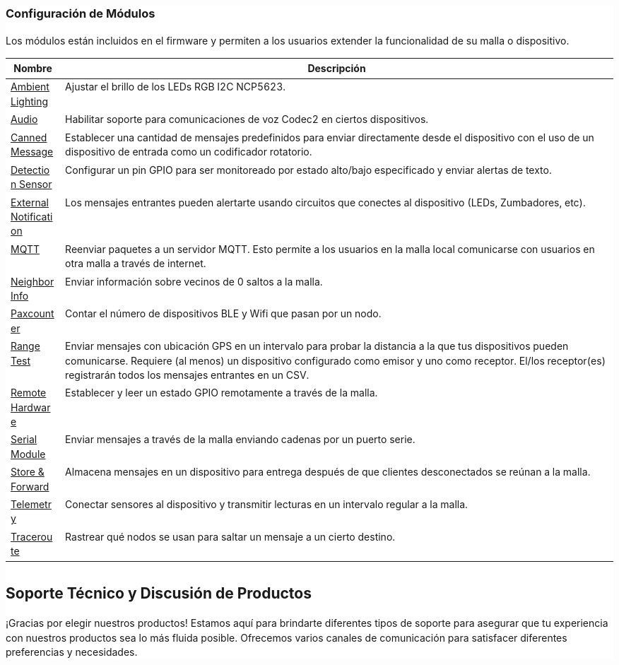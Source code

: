 ### Configuración de Módulos

Los módulos están incluidos en el firmware y permiten a los usuarios extender la funcionalidad de su malla o dispositivo.

| Nombre | Descripción |
| ---- | ---- |
| [Ambient Lighting](https://meshtastic.org/docs/configuration/module/ambient-lighting/) | Ajustar el brillo de los LEDs RGB I2C NCP5623. |
| [Audio](https://meshtastic.org/docs/configuration/module/audio/) | Habilitar soporte para comunicaciones de voz Codec2 en ciertos dispositivos. |
| [Canned Message](https://meshtastic.org/docs/configuration/module/canned-message/) | Establecer una cantidad de mensajes predefinidos para enviar directamente desde el dispositivo con el uso de un dispositivo de entrada como un codificador rotatorio. |
| [Detection Sensor](https://meshtastic.org/docs/configuration/module/detection-sensor/) | Configurar un pin GPIO para ser monitoreado por estado alto/bajo especificado y enviar alertas de texto. |
| [External Notification](https://meshtastic.org/docs/configuration/module/external-notification/) | Los mensajes entrantes pueden alertarte usando circuitos que conectes al dispositivo (LEDs, Zumbadores, etc). |
| [MQTT](https://meshtastic.org/docs/configuration/module/mqtt/) | Reenviar paquetes a un servidor MQTT. Esto permite a los usuarios en la malla local comunicarse con usuarios en otra malla a través de internet. |
| [Neighbor Info](https://meshtastic.org/docs/configuration/module/neighbor-info/)| Enviar información sobre vecinos de 0 saltos a la malla. |
| [Paxcounter](https://meshtastic.org/docs/configuration/module/paxcounter/) | Contar el número de dispositivos BLE y Wifi que pasan por un nodo. |
| [Range Test](https://meshtastic.org/docs/configuration/module/range-test/) | Enviar mensajes con ubicación GPS en un intervalo para probar la distancia a la que tus dispositivos pueden comunicarse. Requiere (al menos) un dispositivo configurado como emisor y uno como receptor. El/los receptor(es) registrarán todos los mensajes entrantes en un CSV. |
| [Remote Hardware](https://meshtastic.org/docs/configuration/module/remote-hardware/) | Establecer y leer un estado GPIO remotamente a través de la malla. |
| [Serial Module](https://meshtastic.org/docs/configuration/module/serial/) | Enviar mensajes a través de la malla enviando cadenas por un puerto serie. |
| [Store & Forward](https://meshtastic.org/docs/configuration/module/store-and-forward-module/) | Almacena mensajes en un dispositivo para entrega después de que clientes desconectados se reúnan a la malla. |
| [Telemetry](https://meshtastic.org/docs/configuration/module/telemetry/) | Conectar sensores al dispositivo y transmitir lecturas en un intervalo regular a la malla. |
| [Traceroute](https://meshtastic.org/docs/configuration/module/traceroute/) | Rastrear qué nodos se usan para saltar un mensaje a un cierto destino. |

## Soporte Técnico y Discusión de Productos

¡Gracias por elegir nuestros productos! Estamos aquí para brindarte diferentes tipos de soporte para asegurar que tu experiencia con nuestros productos sea lo más fluida posible. Ofrecemos varios canales de comunicación para satisfacer diferentes preferencias y necesidades.

<div class="button_tech_support_container">
<a href="https://forum.seeedstudio.com/" class="button_forum"></a>
<a href="https://www.seeedstudio.com/contacts" class="button_email"></a>
</div>

<div class="button_tech_support_container">
<a href="https://discord.gg/eWkprNDMU7" class="button_discord"></a>
<a href="https://github.com/Seeed-Studio/wiki-documents/discussions/69" class="button_discussion"></a>
</div>
